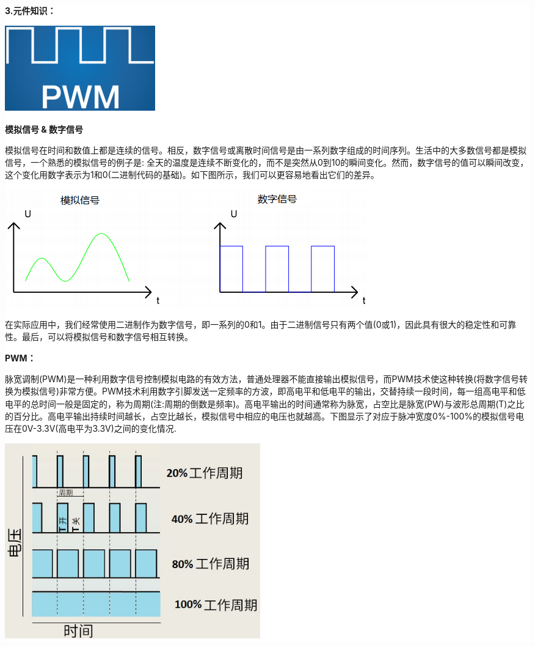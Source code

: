 **3.元件知识：**

![图片不存在](./Python/media/e739a6e4a95fa8bbbefb26ef955dc465.png)

**模拟信号 & 数字信号** 

模拟信号在时间和数值上都是连续的信号。相反，数字信号或离散时间信号是由一系列数字组成的时间序列。生活中的大多数信号都是模拟信号，一个熟悉的模拟信号的例子是: 全天的温度是连续不断变化的，而不是突然从0到10的瞬间变化。然而，数字信号的值可以瞬间改变，这个变化用数字表示为1和0(二进制代码的基础)。如下图所示，我们可以更容易地看出它们的差异。

![图片不存在](./Python/media/550c1d587189ce5ac3678f44b08ac888.png)

在实际应用中，我们经常使用二进制作为数字信号，即一系列的0和1。由于二进制信号只有两个值(0或1)，因此具有很大的稳定性和可靠性。最后，可以将模拟信号和数字信号相互转换。

**PWM：**

脉宽调制(PWM)是一种利用数字信号控制模拟电路的有效方法，普通处理器不能直接输出模拟信号，而PWM技术使这种转换(将数字信号转换为模拟信号)非常方便。PWM技术利用数字引脚发送一定频率的方波，即高电平和低电平的输出，交替持续一段时间，每一组高电平和低电平的总时间一般是固定的，称为周期(注:周期的倒数是频率)。高电平输出的时间通常称为脉宽，占空比是脉宽(PW)与波形总周期(T)之比的百分比。高电平输出持续时间越长，占空比越长，模拟信号中相应的电压也就越高。下图显示了对应于脉冲宽度0%-100%的模拟信号电压在0V-3.3V(高电平为3.3V)之间的变化情况.

![图片不存在](./Python/media/0c29da4ca7a2fee2f5a0078eacc9e88a.png)
